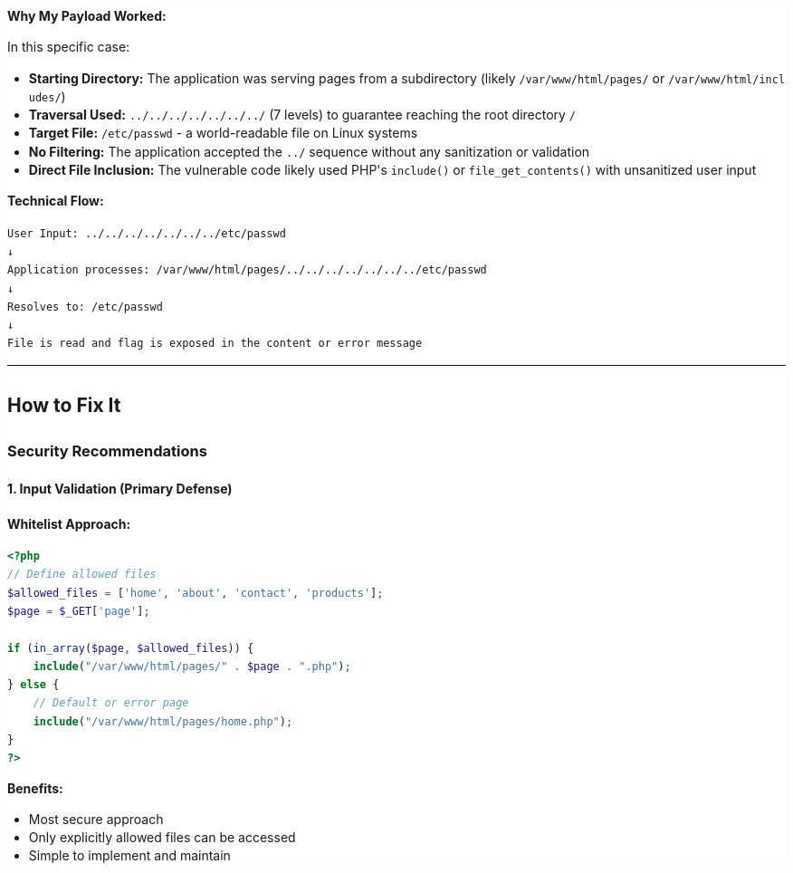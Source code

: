 **Why My Payload Worked:**

In this specific case:
- **Starting Directory:** The application was serving pages from a subdirectory (likely `/var/www/html/pages/` or `/var/www/html/includes/`)
- **Traversal Used:** `../../../../../../../` (7 levels) to guarantee reaching the root directory `/`
- **Target File:** `/etc/passwd` - a world-readable file on Linux systems
- **No Filtering:** The application accepted the `../` sequence without any sanitization or validation
- **Direct File Inclusion:** The vulnerable code likely used PHP's `include()` or `file_get_contents()` with unsanitized user input

**Technical Flow:**
```
User Input: ../../../../../../../etc/passwd
↓
Application processes: /var/www/html/pages/../../../../../../../etc/passwd
↓
Resolves to: /etc/passwd
↓
File is read and flag is exposed in the content or error message
```

---

## How to Fix It

### Security Recommendations

#### 1. **Input Validation (Primary Defense)**

**Whitelist Approach:**
```php
<?php
// Define allowed files
$allowed_files = ['home', 'about', 'contact', 'products'];
$page = $_GET['page'];

if (in_array($page, $allowed_files)) {
    include("/var/www/html/pages/" . $page . ".php");
} else {
    // Default or error page
    include("/var/www/html/pages/home.php");
}
?>
```

**Benefits:**
- Most secure approach
- Only explicitly allowed files can be accessed
- Simple to implement and maintain

